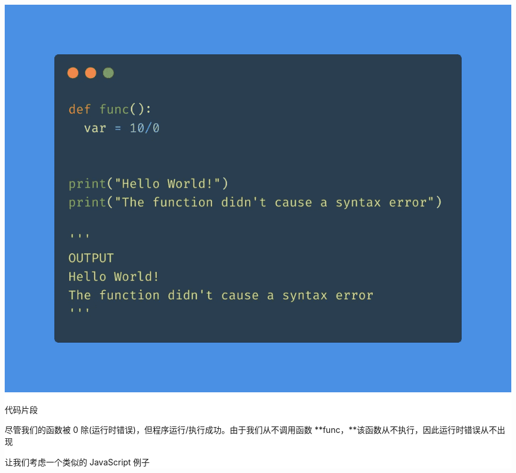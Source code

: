 ![](img/b71f3674b5197784434d1954dec63284.png)

代码片段

尽管我们的函数被 0 除(运行时错误)，但程序运行/执行成功。由于我们从不调用函数 **func，**该函数从不执行，因此运行时错误从不出现

让我们考虑一个类似的 JavaScript 例子
